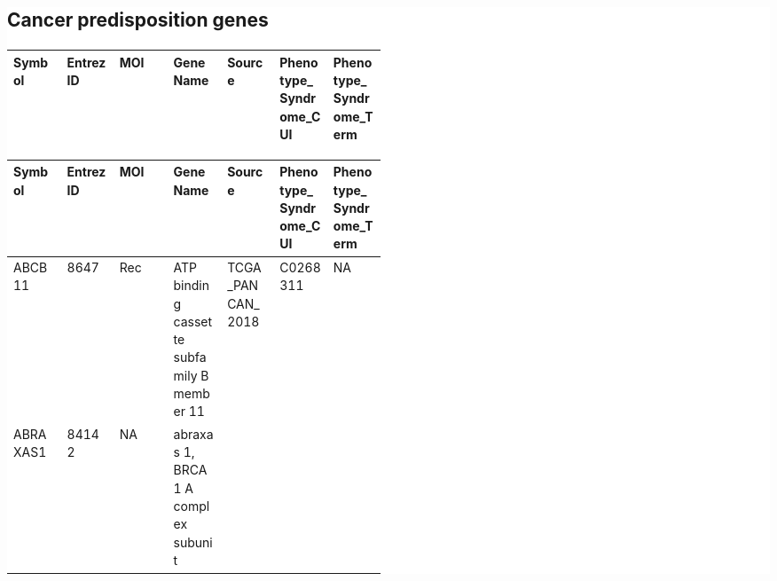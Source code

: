 Cancer predisposition genes
---------------------------

<table style="width:49%;">
<colgroup>
<col width="6%" />
<col width="6%" />
<col width="6%" />
<col width="6%" />
<col width="6%" />
<col width="6%" />
<col width="6%" />
</colgroup>
<thead>
<tr class="header">
<th align="left">Symbol</th>
<th align="left">Entrez ID</th>
<th align="left">MOI</th>
<th align="left">Gene Name</th>
<th align="left">Source</th>
<th align="left">Phenotype_Syndrome_CUI</th>
<th align="left">Phenotype_Syndrome_Term</th>
</tr>
</thead>
<tbody>
</tbody>
</table>

<table style="width:49%;">
<colgroup>
<col width="6%" />
<col width="6%" />
<col width="6%" />
<col width="6%" />
<col width="6%" />
<col width="6%" />
<col width="6%" />
</colgroup>
<thead>
<tr class="header">
<th align="left">Symbol</th>
<th align="left">Entrez ID</th>
<th align="left">MOI</th>
<th align="left">Gene Name</th>
<th align="left">Source</th>
<th align="left">Phenotype_Syndrome_CUI</th>
<th align="left">Phenotype_Syndrome_Term</th>
</tr>
</thead>
<tbody>
<tr class="odd">
<td align="left">ABCB11</td>
<td align="left">8647</td>
<td align="left">Rec</td>
<td align="left">ATP binding cassette subfamily B member 11</td>
<td align="left">TCGA_PANCAN_2018</td>
<td align="left">C0268311</td>
<td align="left">NA</td>
</tr>
<tr class="even">
<td align="left">ABRAXAS1</td>
<td align="left">84142</td>
<td align="left">NA</td>
<td align="left">abraxas 1, BRCA1 A complex subunit</td>